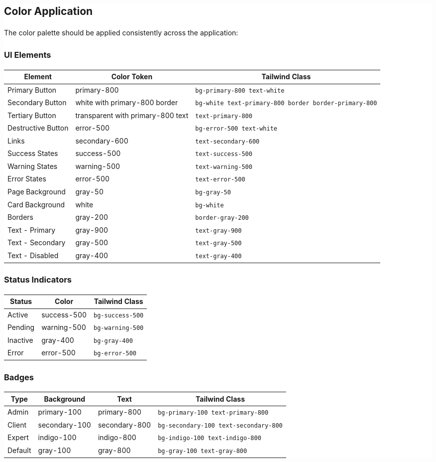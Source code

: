 
## Color Application

The color palette should be applied consistently across the application:

### UI Elements

| Element | Color Token | Tailwind Class |
|---------|-------------|----------------|
| Primary Button | primary-800 | `bg-primary-800 text-white` |
| Secondary Button | white with primary-800 border | `bg-white text-primary-800 border border-primary-800` |
| Tertiary Button | transparent with primary-800 text | `text-primary-800` |
| Destructive Button | error-500 | `bg-error-500 text-white` |
| Links | secondary-600 | `text-secondary-600` |
| Success States | success-500 | `text-success-500` |
| Warning States | warning-500 | `text-warning-500` |
| Error States | error-500 | `text-error-500` |
| Page Background | gray-50 | `bg-gray-50` |
| Card Background | white | `bg-white` |
| Borders | gray-200 | `border-gray-200` |
| Text - Primary | gray-900 | `text-gray-900` |
| Text - Secondary | gray-500 | `text-gray-500` |
| Text - Disabled | gray-400 | `text-gray-400` |

### Status Indicators

| Status | Color | Tailwind Class |
|--------|-------|----------------|
| Active | success-500 | `bg-success-500` |
| Pending | warning-500 | `bg-warning-500` |
| Inactive | gray-400 | `bg-gray-400` |
| Error | error-500 | `bg-error-500` |

### Badges

| Type | Background | Text | Tailwind Class |
|------|------------|------|----------------|
| Admin | primary-100 | primary-800 | `bg-primary-100 text-primary-800` |
| Client | secondary-100 | secondary-800 | `bg-secondary-100 text-secondary-800` |
| Expert | indigo-100 | indigo-800 | `bg-indigo-100 text-indigo-800` |
| Default | gray-100 | gray-800 | `bg-gray-100 text-gray-800` |
